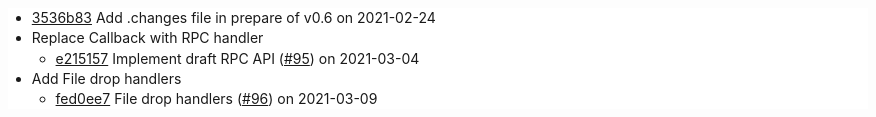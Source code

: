   - [3536b83](https://github.com/tauri-apps/wry/commit/3536b831ec30ee7436616ba4b262bbdd1e6279c8) Add .changes file in prepare of v0.6 on 2021-02-24
- Replace Callback with RPC handler
  - [e215157](https://github.com/tauri-apps/wry/commit/e215157146f0eab8ee6beab0628b036c68eea108) Implement draft RPC API ([#95](https://github.com/tauri-apps/wry/pull/95)) on 2021-03-04
- Add File drop handlers
  - [fed0ee7](https://github.com/tauri-apps/wry/commit/fed0ee772100ad19a344a85266618c7bcf7cb649) File drop handlers ([#96](https://github.com/tauri-apps/wry/pull/96)) on 2021-03-09

